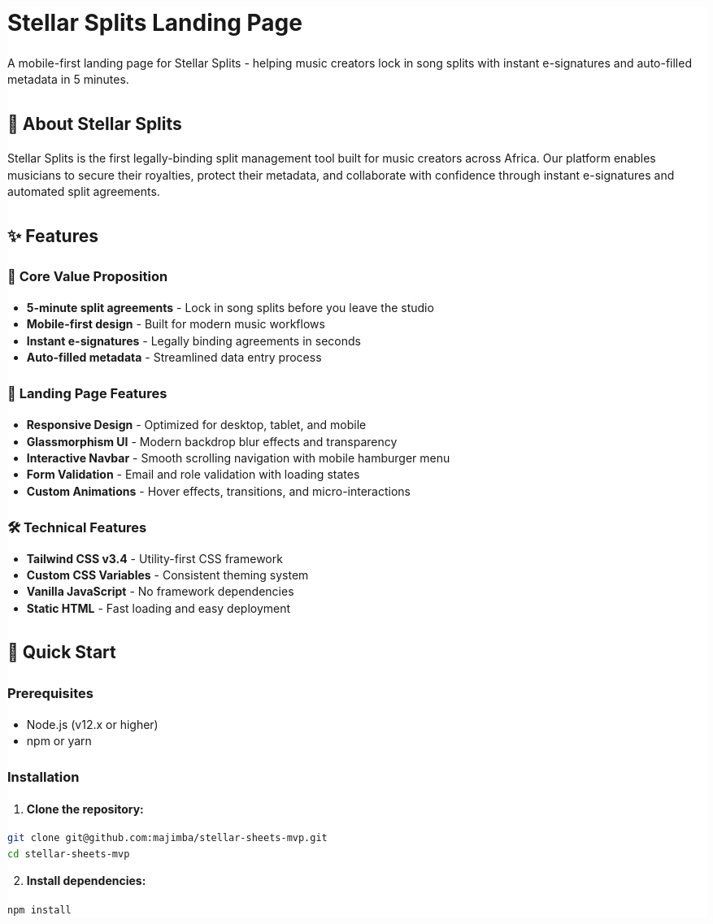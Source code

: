 # Stellar Splits Landing Page

A mobile-first landing page for Stellar Splits - helping music creators lock in song splits with instant e-signatures and auto-filled metadata in 5 minutes.

## 🎵 About Stellar Splits

Stellar Splits is the first legally-binding split management tool built for music creators across Africa. Our platform enables musicians to secure their royalties, protect their metadata, and collaborate with confidence through instant e-signatures and automated split agreements.

## ✨ Features

### 🎯 **Core Value Proposition**
- **5-minute split agreements** - Lock in song splits before you leave the studio
- **Mobile-first design** - Built for modern music workflows
- **Instant e-signatures** - Legally binding agreements in seconds
- **Auto-filled metadata** - Streamlined data entry process

### 🎨 **Landing Page Features**
- **Responsive Design** - Optimized for desktop, tablet, and mobile
- **Glassmorphism UI** - Modern backdrop blur effects and transparency
- **Interactive Navbar** - Smooth scrolling navigation with mobile hamburger menu
- **Form Validation** - Email and role validation with loading states
- **Custom Animations** - Hover effects, transitions, and micro-interactions

### 🛠️ **Technical Features**
- **Tailwind CSS v3.4** - Utility-first CSS framework
- **Custom CSS Variables** - Consistent theming system
- **Vanilla JavaScript** - No framework dependencies
- **Static HTML** - Fast loading and easy deployment

## 🚀 Quick Start

### Prerequisites
- Node.js (v12.x or higher)
- npm or yarn

### Installation

1. **Clone the repository:**
```bash
git clone git@github.com:majimba/stellar-sheets-mvp.git
cd stellar-sheets-mvp
```

2. **Install dependencies:**
```bash
npm install
```
